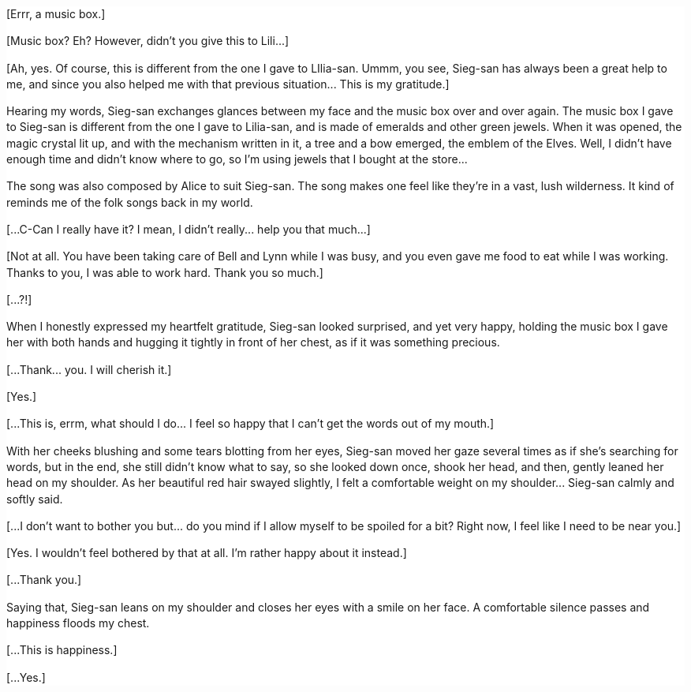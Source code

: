 [Errr, a music box.]

[Music box? Eh? However, didn’t you give this to Lili...]

[Ah, yes. Of course, this is different from the one I gave to LIlia-san. Ummm,
you see, Sieg-san has always been a great help to me, and since you also helped
me with that previous situation... This is my gratitude.]

Hearing my words, Sieg-san exchanges glances between my face and the music box
over and over again. The music box I gave to Sieg-san is different from the one
I gave to Lilia-san, and is made of emeralds and other green jewels. When it was
opened, the magic crystal lit up, and with the mechanism written in it, a tree
and a bow emerged, the emblem of the Elves. Well, I didn’t have enough time and
didn’t know where to go, so I’m using jewels that I bought at the store...

The song was also composed by Alice to suit Sieg-san. The song makes one feel
like they’re in a vast, lush wilderness. It kind of reminds me of the folk songs
back in my world.

[...C-Can I really have it? I mean, I didn’t really... help you that much...]

[Not at all. You have been taking care of Bell and Lynn while I was busy, and
you even gave me food to eat while I was working. Thanks to you, I was able to
work hard. Thank you so much.]

[...?!]

When I honestly expressed my heartfelt gratitude, Sieg-san looked surprised, and
yet very happy, holding the music box I gave her with both hands and hugging it
tightly in front of her chest, as if it was something precious.

[...Thank... you. I will cherish it.]

[Yes.]

[...This is, errm, what should I do... I feel so happy that I can’t get the
words out of my mouth.]

With her cheeks blushing and some tears blotting from her eyes, Sieg-san moved
her gaze several times as if she’s searching for words, but in the end, she
still didn’t know what to say, so she looked down once, shook her head, and
then, gently leaned her head on my shoulder. As her beautiful red hair swayed
slightly, I felt a comfortable weight on my shoulder... Sieg-san calmly and
softly said.

[...I don’t want to bother you but... do you mind if I allow myself to be
spoiled for a bit? Right now, I feel like I need to be near you.]

[Yes. I wouldn’t feel bothered by that at all. I’m rather happy about it
instead.]

[...Thank you.]

Saying that, Sieg-san leans on my shoulder and closes her eyes with a smile on
her face. A comfortable silence passes and happiness floods my chest.

[...This is happiness.]

[...Yes.]

